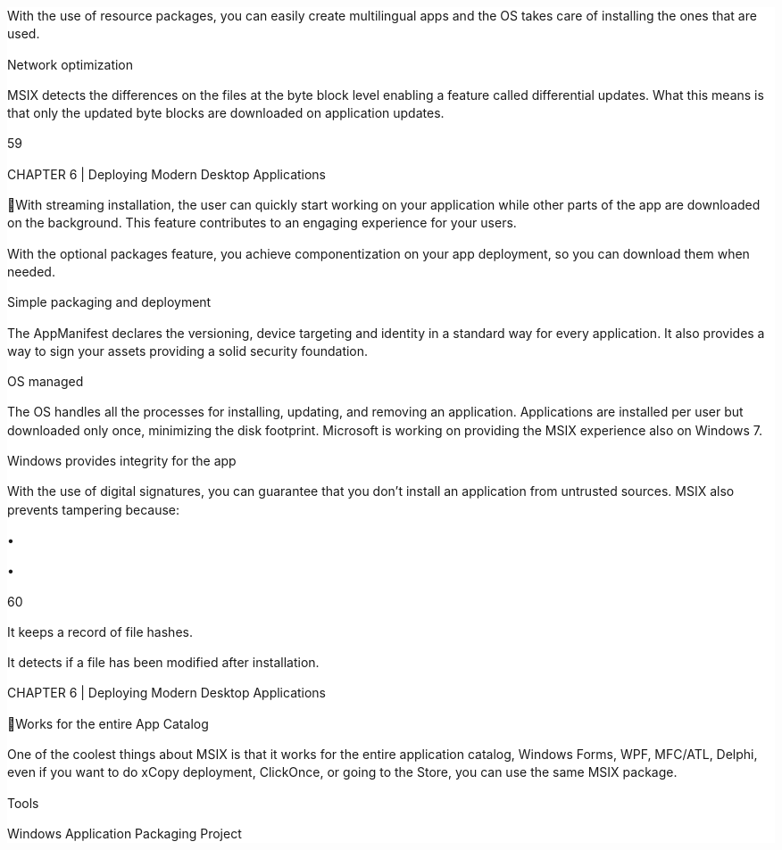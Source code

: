 With the use of resource packages, you can easily create multilingual apps and the OS takes care of
installing the ones that are used.

Network optimization

MSIX detects the differences on the files at the byte block level enabling a feature called differential
updates. What this means is that only the updated byte blocks are downloaded on application
updates.

59

CHAPTER 6 | Deploying Modern Desktop Applications

With streaming installation, the user can quickly start working on your application while other parts of
the app are downloaded on the background. This feature contributes to an engaging experience for
your users.

With the optional packages feature, you achieve componentization on your app deployment, so you
can download them when needed.

Simple packaging and deployment

The AppManifest declares the versioning, device targeting and identity in a standard way for every
application. It also provides a way to sign your assets providing a solid security foundation.

OS managed

The OS handles all the processes for installing, updating, and removing an application. Applications
are installed per user but downloaded only once, minimizing the disk footprint. Microsoft is working
on providing the MSIX experience also on Windows 7.

Windows provides integrity for the app

With the use of digital signatures, you can guarantee that you don’t install an application from
untrusted sources. MSIX also prevents tampering because:

•

•

60

It keeps a record of file hashes.

It detects if a file has been modified after installation.

CHAPTER 6 | Deploying Modern Desktop Applications

Works for the entire App Catalog

One of the coolest things about MSIX is that it works for the entire application catalog, Windows
Forms, WPF, MFC/ATL, Delphi, even if you want to do xCopy deployment, ClickOnce, or going to the
Store, you can use the same MSIX package.

Tools

Windows Application Packaging Project
